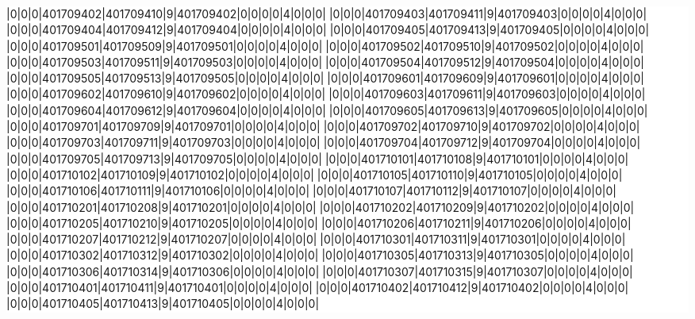 |0|0|0|401709402|401709410|9|401709402|0|0|0|0|4|0|0|0|
|0|0|0|401709403|401709411|9|401709403|0|0|0|0|4|0|0|0|
|0|0|0|401709404|401709412|9|401709404|0|0|0|0|4|0|0|0|
|0|0|0|401709405|401709413|9|401709405|0|0|0|0|4|0|0|0|
|0|0|0|401709501|401709509|9|401709501|0|0|0|0|4|0|0|0|
|0|0|0|401709502|401709510|9|401709502|0|0|0|0|4|0|0|0|
|0|0|0|401709503|401709511|9|401709503|0|0|0|0|4|0|0|0|
|0|0|0|401709504|401709512|9|401709504|0|0|0|0|4|0|0|0|
|0|0|0|401709505|401709513|9|401709505|0|0|0|0|4|0|0|0|
|0|0|0|401709601|401709609|9|401709601|0|0|0|0|4|0|0|0|
|0|0|0|401709602|401709610|9|401709602|0|0|0|0|4|0|0|0|
|0|0|0|401709603|401709611|9|401709603|0|0|0|0|4|0|0|0|
|0|0|0|401709604|401709612|9|401709604|0|0|0|0|4|0|0|0|
|0|0|0|401709605|401709613|9|401709605|0|0|0|0|4|0|0|0|
|0|0|0|401709701|401709709|9|401709701|0|0|0|0|4|0|0|0|
|0|0|0|401709702|401709710|9|401709702|0|0|0|0|4|0|0|0|
|0|0|0|401709703|401709711|9|401709703|0|0|0|0|4|0|0|0|
|0|0|0|401709704|401709712|9|401709704|0|0|0|0|4|0|0|0|
|0|0|0|401709705|401709713|9|401709705|0|0|0|0|4|0|0|0|
|0|0|0|401710101|401710108|9|401710101|0|0|0|0|4|0|0|0|
|0|0|0|401710102|401710109|9|401710102|0|0|0|0|4|0|0|0|
|0|0|0|401710105|401710110|9|401710105|0|0|0|0|4|0|0|0|
|0|0|0|401710106|401710111|9|401710106|0|0|0|0|4|0|0|0|
|0|0|0|401710107|401710112|9|401710107|0|0|0|0|4|0|0|0|
|0|0|0|401710201|401710208|9|401710201|0|0|0|0|4|0|0|0|
|0|0|0|401710202|401710209|9|401710202|0|0|0|0|4|0|0|0|
|0|0|0|401710205|401710210|9|401710205|0|0|0|0|4|0|0|0|
|0|0|0|401710206|401710211|9|401710206|0|0|0|0|4|0|0|0|
|0|0|0|401710207|401710212|9|401710207|0|0|0|0|4|0|0|0|
|0|0|0|401710301|401710311|9|401710301|0|0|0|0|4|0|0|0|
|0|0|0|401710302|401710312|9|401710302|0|0|0|0|4|0|0|0|
|0|0|0|401710305|401710313|9|401710305|0|0|0|0|4|0|0|0|
|0|0|0|401710306|401710314|9|401710306|0|0|0|0|4|0|0|0|
|0|0|0|401710307|401710315|9|401710307|0|0|0|0|4|0|0|0|
|0|0|0|401710401|401710411|9|401710401|0|0|0|0|4|0|0|0|
|0|0|0|401710402|401710412|9|401710402|0|0|0|0|4|0|0|0|
|0|0|0|401710405|401710413|9|401710405|0|0|0|0|4|0|0|0|